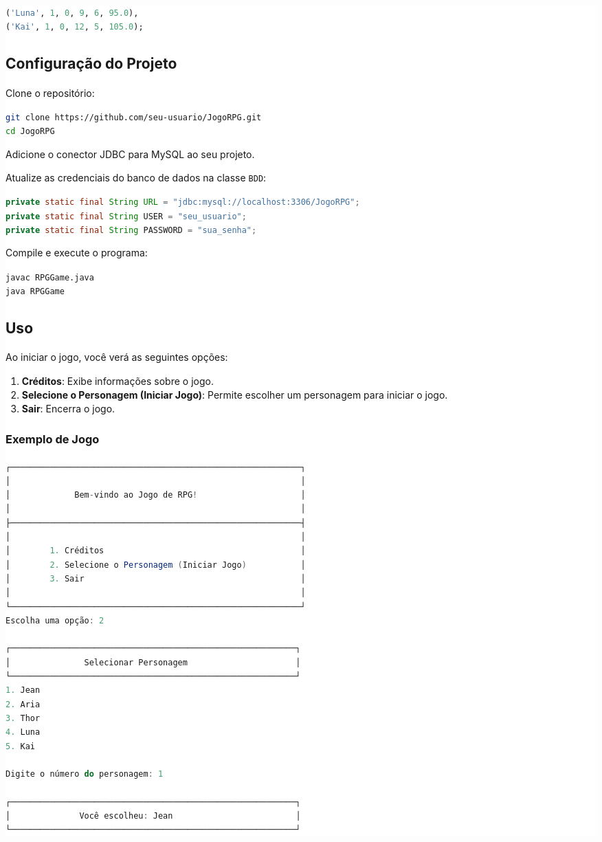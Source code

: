 ```sql
('Luna', 1, 0, 9, 6, 95.0),
('Kai', 1, 0, 12, 5, 105.0);
```

## Configuração do Projeto

Clone o repositório:

```sh
git clone https://github.com/seu-usuario/JogoRPG.git
cd JogoRPG
```

Adicione o conector JDBC para MySQL ao seu projeto.

Atualize as credenciais do banco de dados na classe `BDD`:

```java
private static final String URL = "jdbc:mysql://localhost:3306/JogoRPG";
private static final String USER = "seu_usuario";
private static final String PASSWORD = "sua_senha";
```

Compile e execute o programa:
```sh
javac RPGGame.java
java RPGGame
```

## Uso

Ao iniciar o jogo, você verá as seguintes opções:

1. **Créditos**: Exibe informações sobre o jogo.
2. **Selecione o Personagem (Iniciar Jogo)**: Permite escolher um personagem para iniciar o jogo.
3. **Sair**: Encerra o jogo.

### Exemplo de Jogo

```java
┌───────────────────────────────────────────────────────────┐
│                                                           │
│             Bem-vindo ao Jogo de RPG!                     │
│                                                           │
├───────────────────────────────────────────────────────────┤
│                                                           │
│        1. Créditos                                        │
│        2. Selecione o Personagem (Iniciar Jogo)           │
│        3. Sair                                            │
│                                                           │
└───────────────────────────────────────────────────────────┘
Escolha uma opção: 2

┌──────────────────────────────────────────────────────────┐
│               Selecionar Personagem                      │
└──────────────────────────────────────────────────────────┘
1. Jean
2. Aria
3. Thor
4. Luna
5. Kai

Digite o número do personagem: 1

┌──────────────────────────────────────────────────────────┐
│              Você escolheu: Jean                         │
└──────────────────────────────────────────────────────────┘
```